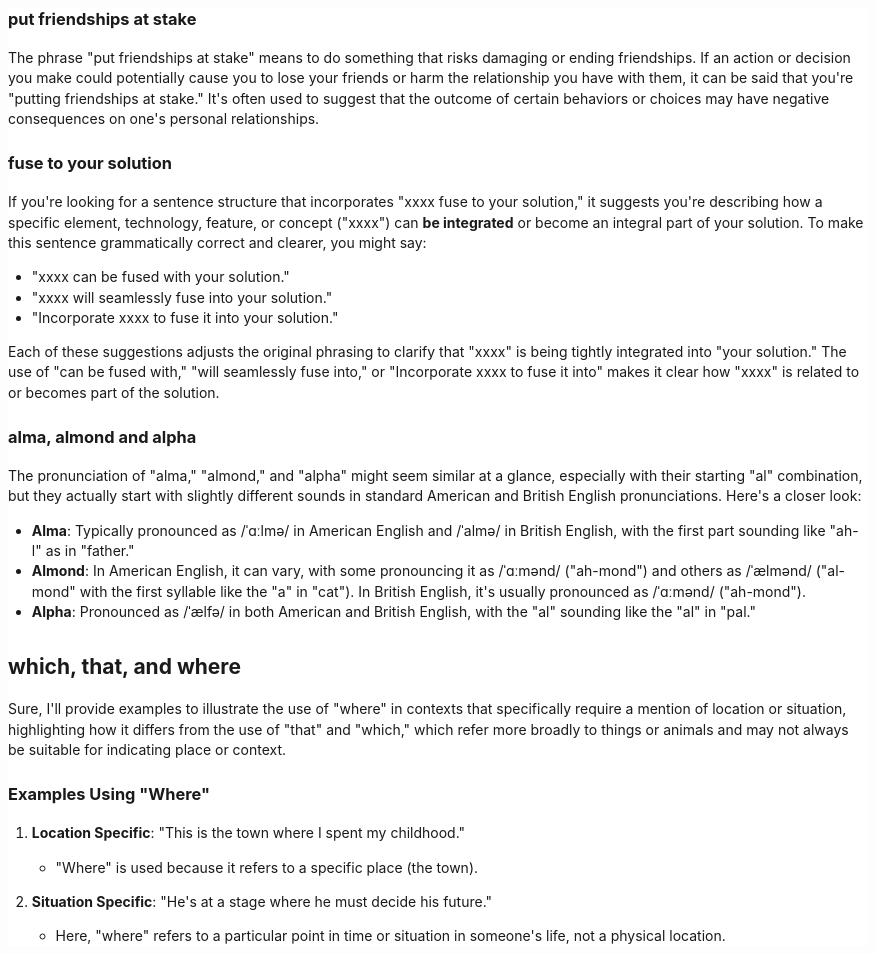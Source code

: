 ### put friendships at stake

The phrase "put friendships at stake" means to do something that risks damaging or ending friendships. If an action or decision you make could potentially cause you to lose your friends or harm the relationship you have with them, it can be said that you're "putting friendships at stake." It's often used to suggest that the outcome of certain behaviors or choices may have negative consequences on one's personal relationships.

### fuse to your solution

If you're looking for a sentence structure that incorporates "xxxx fuse to your solution," it suggests you're describing how a specific element, technology, feature, or concept ("xxxx") can **be integrated** or become an integral part of your solution. To make this sentence grammatically correct and clearer, you might say:

- "xxxx can be fused with your solution."
- "xxxx will seamlessly fuse into your solution."
- "Incorporate xxxx to fuse it into your solution."

Each of these suggestions adjusts the original phrasing to clarify that "xxxx" is being tightly integrated into "your solution." The use of "can be fused with," "will seamlessly fuse into," or "Incorporate xxxx to fuse it into" makes it clear how "xxxx" is related to or becomes part of the solution.

### alma, almond and alpha

The pronunciation of "alma," "almond," and "alpha" might seem similar at a glance, especially with their starting "al" combination, but they actually start with slightly different sounds in standard American and British English pronunciations. Here's a closer look:

- **Alma**: Typically pronounced as /ˈɑːlmə/ in American English and /ˈalmə/ in British English, with the first part sounding like "ah-l" as in "father."
- **Almond**: In American English, it can vary, with some pronouncing it as /ˈɑːmənd/ ("ah-mond") and others as /ˈælmənd/ ("al-mond" with the first syllable like the "a" in "cat"). In British English, it's usually pronounced as /ˈɑːmənd/ ("ah-mond").
- **Alpha**: Pronounced as /ˈælfə/ in both American and British English, with the "al" sounding like the "al" in "pal."

## which, that, and where

Sure, I'll provide examples to illustrate the use of "where" in contexts that specifically require a mention of location or situation, highlighting how it differs from the use of "that" and "which," which refer more broadly to things or animals and may not always be suitable for indicating place or context.

### Examples Using "Where"

1. **Location Specific**: "This is the town where I spent my childhood."
   - "Where" is used because it refers to a specific place (the town).

2. **Situation Specific**: "He's at a stage where he must decide his future."
   - Here, "where" refers to a particular point in time or situation in someone's life, not a physical location.
